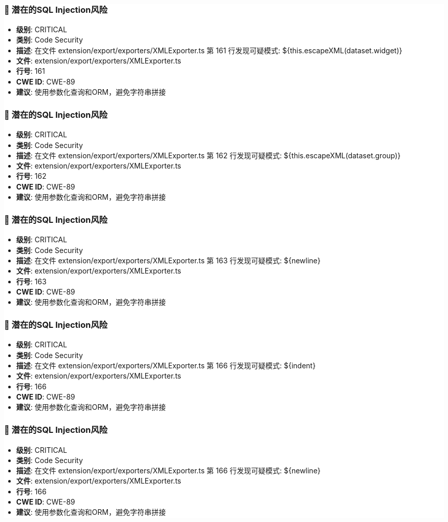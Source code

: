 ### 🔴 潜在的SQL Injection风险

- **级别**: CRITICAL
- **类别**: Code Security
- **描述**: 在文件 extension/export/exporters/XMLExporter.ts 第 161 行发现可疑模式: ${this.escapeXML(dataset.widget)}
- **文件**: extension/export/exporters/XMLExporter.ts
- **行号**: 161
- **CWE ID**: CWE-89
- **建议**: 使用参数化查询和ORM，避免字符串拼接

### 🔴 潜在的SQL Injection风险

- **级别**: CRITICAL
- **类别**: Code Security
- **描述**: 在文件 extension/export/exporters/XMLExporter.ts 第 162 行发现可疑模式: ${this.escapeXML(dataset.group)}
- **文件**: extension/export/exporters/XMLExporter.ts
- **行号**: 162
- **CWE ID**: CWE-89
- **建议**: 使用参数化查询和ORM，避免字符串拼接

### 🔴 潜在的SQL Injection风险

- **级别**: CRITICAL
- **类别**: Code Security
- **描述**: 在文件 extension/export/exporters/XMLExporter.ts 第 163 行发现可疑模式: ${newline}
- **文件**: extension/export/exporters/XMLExporter.ts
- **行号**: 163
- **CWE ID**: CWE-89
- **建议**: 使用参数化查询和ORM，避免字符串拼接

### 🔴 潜在的SQL Injection风险

- **级别**: CRITICAL
- **类别**: Code Security
- **描述**: 在文件 extension/export/exporters/XMLExporter.ts 第 166 行发现可疑模式: ${indent}
- **文件**: extension/export/exporters/XMLExporter.ts
- **行号**: 166
- **CWE ID**: CWE-89
- **建议**: 使用参数化查询和ORM，避免字符串拼接

### 🔴 潜在的SQL Injection风险

- **级别**: CRITICAL
- **类别**: Code Security
- **描述**: 在文件 extension/export/exporters/XMLExporter.ts 第 166 行发现可疑模式: ${newline}
- **文件**: extension/export/exporters/XMLExporter.ts
- **行号**: 166
- **CWE ID**: CWE-89
- **建议**: 使用参数化查询和ORM，避免字符串拼接
